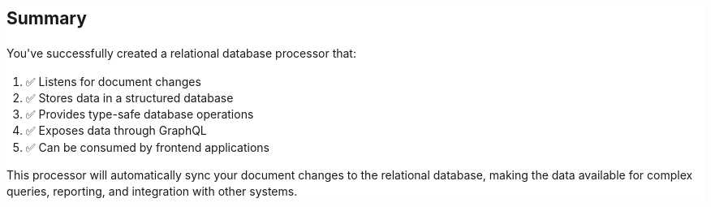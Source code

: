 ## Summary

You've successfully created a relational database processor that:

1. ✅ Listens for document changes
2. ✅ Stores data in a structured database
3. ✅ Provides type-safe database operations
4. ✅ Exposes data through GraphQL
5. ✅ Can be consumed by frontend applications

This processor will automatically sync your document changes to the relational database, making the data available for complex queries, reporting, and integration with other systems.


